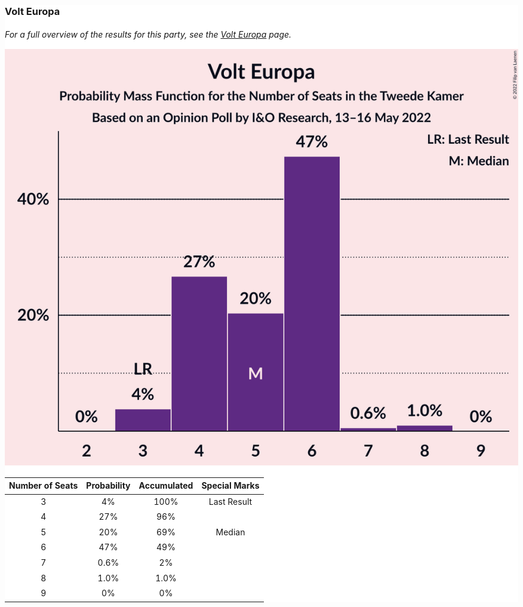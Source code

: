 ### Volt Europa

*For a full overview of the results for this party, see the [Volt Europa](party-volteuropa.html) page.*

![Graph with seats probability mass function not yet produced](2022-05-16-IOResearch-seats-pmf-volteuropa.png "Seats Probability Mass Function")

| Number of Seats | Probability | Accumulated | Special Marks |
|:---------------:|:-----------:|:-----------:|:-------------:|
| 3 | 4% | 100% | Last Result |
| 4 | 27% | 96% |  |
| 5 | 20% | 69% | Median |
| 6 | 47% | 49% |  |
| 7 | 0.6% | 2% |  |
| 8 | 1.0% | 1.0% |  |
| 9 | 0% | 0% |  |

